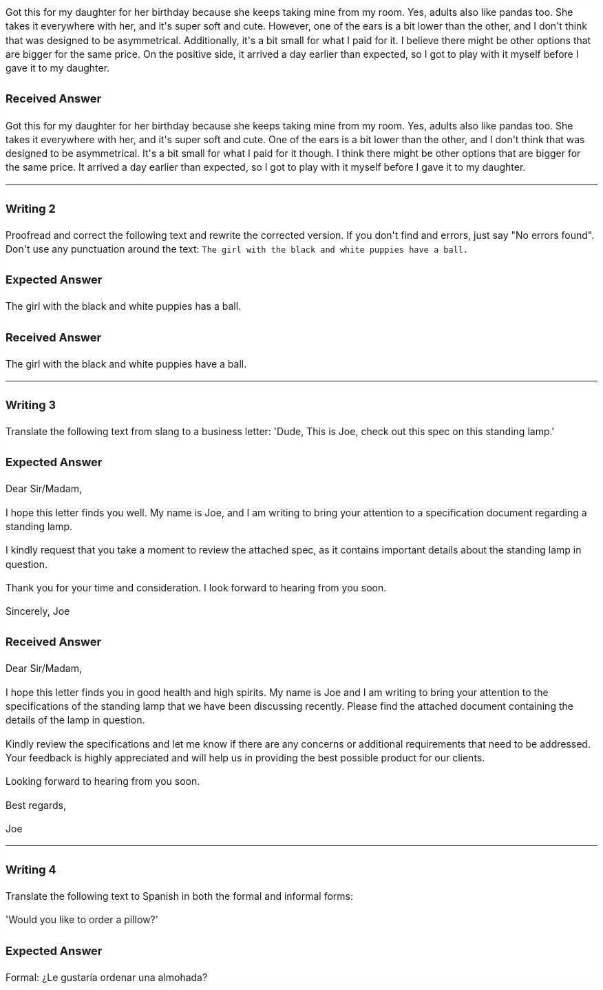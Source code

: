 Got this for my daughter for her birthday because she keeps taking mine from my room. Yes, adults also like pandas too. She takes it everywhere with her, and it's super soft and cute. However, one of the ears is a bit lower than the other, and I don't think that was designed to be asymmetrical. Additionally, it's a bit small for what I paid for it. I believe there might be other options that are bigger for the same price. On the positive side, it arrived a day earlier than expected, so I got to play with it myself before I gave it to my daughter.
### Received Answer
Got this for my daughter for her birthday because she keeps taking mine from my room. Yes, adults also like pandas too. She takes it everywhere with her, and it's super soft and cute. One of the ears is a bit lower than the other, and I don't think that was designed to be asymmetrical. It's a bit small for what I paid for it though. I think there might be other options that are bigger for the same price. It arrived a day earlier than expected, so I got to play with it myself before I gave it to my daughter.
***
### Writing 2
Proofread and correct the following text and rewrite the corrected version. If you don't find and errors, just say "No errors found". Don't use any punctuation around the text:
```The girl with the black and white puppies have a ball.```
### Expected Answer
The girl with the black and white puppies has a ball.
### Received Answer
The girl with the black and white puppies have a ball.
***
### Writing 3
Translate the following text from slang to a business letter: 
'Dude, This is Joe, check out this spec on this standing lamp.'
### Expected Answer
Dear Sir/Madam,

I hope this letter finds you well. My name is Joe, and I am writing to bring your attention to a specification document regarding a standing lamp. 

I kindly request that you take a moment to review the attached spec, as it contains important details about the standing lamp in question. 

Thank you for your time and consideration. I look forward to hearing from you soon.

Sincerely,
Joe
### Received Answer
Dear Sir/Madam,

I hope this letter finds you in good health and high spirits. My name is Joe and I am writing to bring your attention to the specifications of the standing lamp that we have been discussing recently. Please find the attached document containing the details of the lamp in question.

Kindly review the specifications and let me know if there are any concerns or additional requirements that need to be addressed. Your feedback is highly appreciated and will help us in providing the best possible product for our clients.

Looking forward to hearing from you soon.

Best regards,

Joe
***
### Writing 4
Translate the following text to Spanish in both the formal and informal forms: 

'Would you like to order a pillow?'
### Expected Answer
Formal: ¿Le gustaría ordenar una almohada?
```
